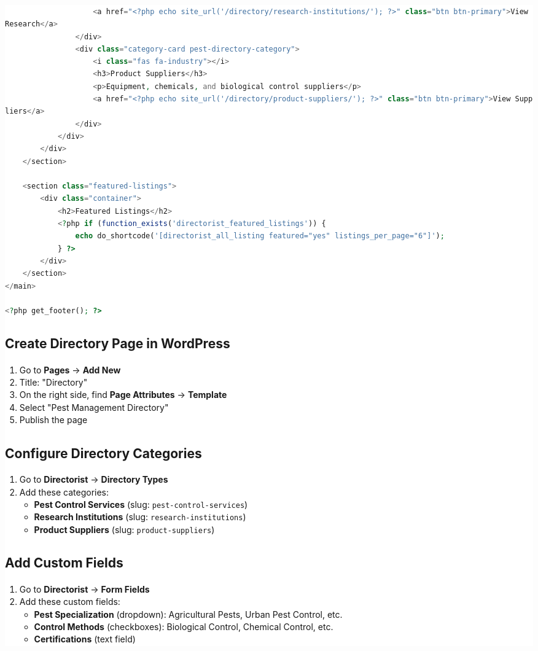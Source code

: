 ```php
                    <a href="<?php echo site_url('/directory/research-institutions/'); ?>" class="btn btn-primary">View Research</a>
                </div>
                <div class="category-card pest-directory-category">
                    <i class="fas fa-industry"></i>
                    <h3>Product Suppliers</h3>
                    <p>Equipment, chemicals, and biological control suppliers</p>
                    <a href="<?php echo site_url('/directory/product-suppliers/'); ?>" class="btn btn-primary">View Suppliers</a>
                </div>
            </div>
        </div>
    </section>
    
    <section class="featured-listings">
        <div class="container">
            <h2>Featured Listings</h2>
            <?php if (function_exists('directorist_featured_listings')) {
                echo do_shortcode('[directorist_all_listing featured="yes" listings_per_page="6"]');
            } ?>
        </div>
    </section>
</main>

<?php get_footer(); ?>
```

## Create Directory Page in WordPress

1. Go to **Pages** → **Add New**
2. Title: "Directory"
3. On the right side, find **Page Attributes** → **Template**
4. Select "Pest Management Directory"
5. Publish the page

## Configure Directory Categories

1. Go to **Directorist** → **Directory Types**
2. Add these categories:
   - **Pest Control Services** (slug: `pest-control-services`)
   - **Research Institutions** (slug: `research-institutions`)  
   - **Product Suppliers** (slug: `product-suppliers`)

## Add Custom Fields

1. Go to **Directorist** → **Form Fields**
2. Add these custom fields:
   - **Pest Specialization** (dropdown): Agricultural Pests, Urban Pest Control, etc.
   - **Control Methods** (checkboxes): Biological Control, Chemical Control, etc.
   - **Certifications** (text field)
